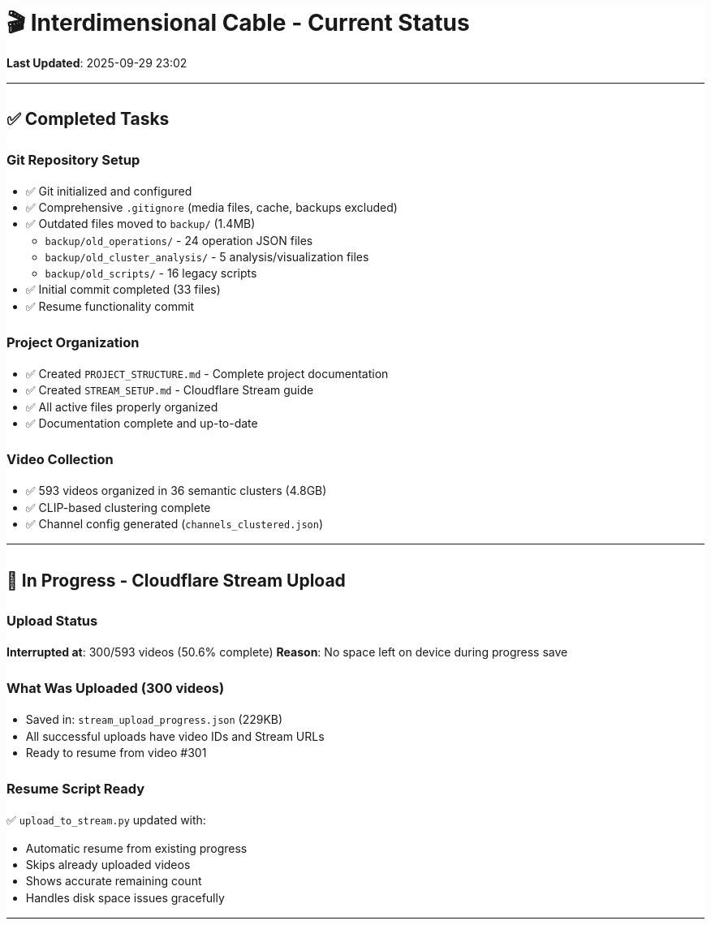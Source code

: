 # 🎬 Interdimensional Cable - Current Status

**Last Updated**: 2025-09-29 23:02

---

## ✅ Completed Tasks

### Git Repository Setup
- ✅ Git initialized and configured
- ✅ Comprehensive `.gitignore` (media files, cache, backups excluded)
- ✅ Outdated files moved to `backup/` (1.4MB)
  - `backup/old_operations/` - 24 operation JSON files
  - `backup/old_cluster_analysis/` - 5 analysis/visualization files
  - `backup/old_scripts/` - 16 legacy scripts
- ✅ Initial commit completed (33 files)
- ✅ Resume functionality commit

### Project Organization
- ✅ Created `PROJECT_STRUCTURE.md` - Complete project documentation
- ✅ Created `STREAM_SETUP.md` - Cloudflare Stream guide
- ✅ All active files properly organized
- ✅ Documentation complete and up-to-date

### Video Collection
- ✅ 593 videos organized in 36 semantic clusters (4.8GB)
- ✅ CLIP-based clustering complete
- ✅ Channel config generated (`channels_clustered.json`)

---

## 🔄 In Progress - Cloudflare Stream Upload

### Upload Status
**Interrupted at**: 300/593 videos (50.6% complete)
**Reason**: No space left on device during progress save

### What Was Uploaded (300 videos)
- Saved in: `stream_upload_progress.json` (229KB)
- All successful uploads have video IDs and Stream URLs
- Ready to resume from video #301

### Resume Script Ready
✅ `upload_to_stream.py` updated with:
- Automatic resume from existing progress
- Skips already uploaded videos
- Shows accurate remaining count
- Handles disk space issues gracefully

---